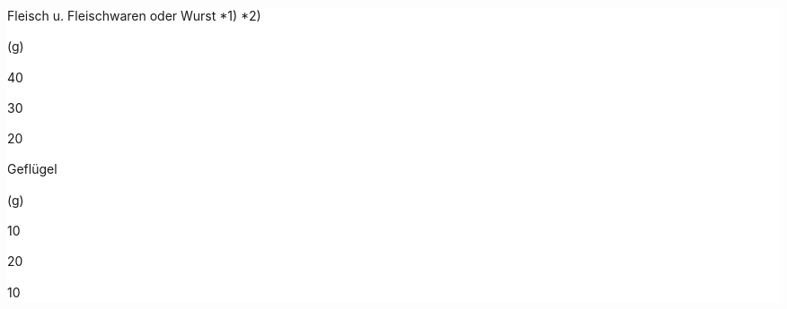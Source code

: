 <td style valign="top">

Fleisch u. Fleischwaren oder Wurst \*1) \*2)

</td>

<td style align="left" valign="top">

(g)

</td>

<td style align="center" valign="top">

40

</td>

<td style align="center" valign="top">

30

</td>

<td style align="center" valign="top">

20

</td>

</tr>

<tr>

<td style valign="top">

Geflügel

</td>

<td style align="left" valign="top">

(g)

</td>

<td style align="center" valign="top">

10

</td>

<td style align="center" valign="top">

20

</td>

<td style align="center" valign="top">

10

</td>

</tr>
